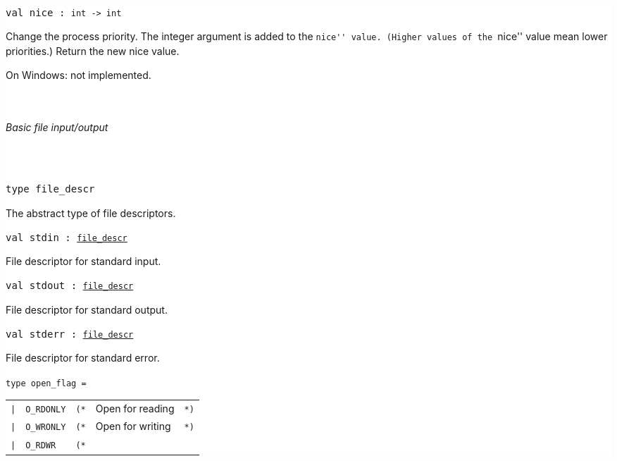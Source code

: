 <pre><span id="VALnice"><span class="keyword">val</span> nice</span> : <code class="type">int -&gt; int</code></pre><div class="info ">
Change the process priority. The integer argument is added to the
   ``nice'' value. (Higher values of the ``nice'' value mean
   lower priorities.) Return the new nice value.
<p>

   On Windows: not implemented.<br>
</p></div>
<br>
<h6 id="6_Basicfileinputoutput">Basic file input/output</h6><br>

<pre><span id="TYPEfile_descr"><span class="keyword">type</span> <code class="type"></code>file_descr</span> </pre>
<div class="info ">
The abstract type of file descriptors.<br>
</div>


<pre><span id="VALstdin"><span class="keyword">val</span> stdin</span> : <code class="type"><a href="Unix.html#TYPEfile_descr">file_descr</a></code></pre><div class="info ">
File descriptor for standard input.<br>
</div>

<pre><span id="VALstdout"><span class="keyword">val</span> stdout</span> : <code class="type"><a href="Unix.html#TYPEfile_descr">file_descr</a></code></pre><div class="info ">
File descriptor for standard output.<br>
</div>

<pre><span id="VALstderr"><span class="keyword">val</span> stderr</span> : <code class="type"><a href="Unix.html#TYPEfile_descr">file_descr</a></code></pre><div class="info ">
File descriptor for standard error.<br>
</div>

<pre><code><span id="TYPEopen_flag"><span class="keyword">type</span> <code class="type"></code>open_flag</span> = </code></pre><table class="typetable">
<tbody><tr>
<td align="left" valign="top">
<code><span class="keyword">|</span></code></td>
<td align="left" valign="top">
<code><span id="TYPEELTopen_flag.O_RDONLY"><span class="constructor">O_RDONLY</span></span></code></td>
<td class="typefieldcomment" align="left" valign="top"><code>(*</code></td><td class="typefieldcomment" align="left" valign="top"><div class="info ">
Open for reading<br>
</div>
</td><td class="typefieldcomment" align="left" valign="bottom"><code>*)</code></td>
</tr>
<tr>
<td align="left" valign="top">
<code><span class="keyword">|</span></code></td>
<td align="left" valign="top">
<code><span id="TYPEELTopen_flag.O_WRONLY"><span class="constructor">O_WRONLY</span></span></code></td>
<td class="typefieldcomment" align="left" valign="top"><code>(*</code></td><td class="typefieldcomment" align="left" valign="top"><div class="info ">
Open for writing<br>
</div>
</td><td class="typefieldcomment" align="left" valign="bottom"><code>*)</code></td>
</tr>
<tr>
<td align="left" valign="top">
<code><span class="keyword">|</span></code></td>
<td align="left" valign="top">
<code><span id="TYPEELTopen_flag.O_RDWR"><span class="constructor">O_RDWR</span></span></code></td>
<td class="typefieldcomment" align="left" valign="top"><code>(*</code></td><td class="typefieldcomment" align="left" valign="top"><div class="info ">